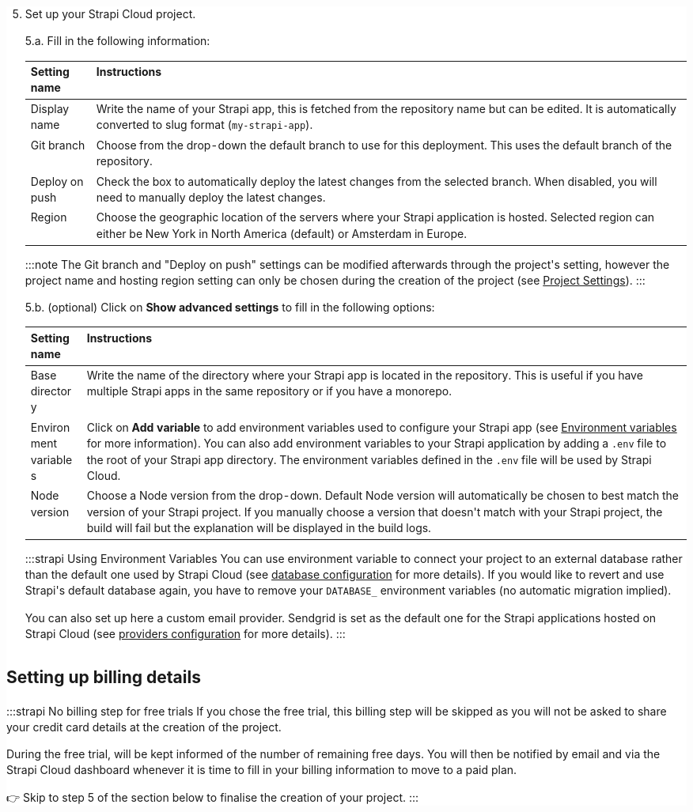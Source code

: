     

5. Set up your Strapi Cloud project.

    5.a. Fill in the following information:

    | Setting name | Instructions                                                                                            |
    |--------------|---------------------------------------------------------------------------------------------------------|
    | Display name | Write the name of your Strapi app, this is fetched from the repository name but can be edited. It is automatically converted to slug format (`my-strapi-app`). |
    | Git branch   | Choose from the drop-down the default branch to use for this deployment. This uses the default branch of the repository. |
    | Deploy on push | Check the box to automatically deploy the latest changes from the selected branch. When disabled, you will need to manually deploy the latest changes. |
    | Region       | Choose the geographic location of the servers where your Strapi application is hosted. Selected region can either be New York in North America (default) or Amsterdam in Europe. |

    :::note
    The Git branch and "Deploy on push" settings can be modified afterwards through the project's setting, however the project name and hosting region setting can only be chosen during the creation of the project (see [Project Settings](/cloud/projects/settings)).
    :::

    5.b. (optional) Click on **Show advanced settings** to fill in the following options:

 

    | Setting name | Instructions                                                                                            |
    |--------------|---------------------------------------------------------------------------------------------------------|
    | Base directory | Write the name of the directory where your Strapi app is located in the repository. This is useful if you have multiple Strapi apps in the same repository or if you have a monorepo. |
    | Environment variables | Click on **Add variable** to add environment variables used to configure your Strapi app (see [Environment variables](/dev-docs/configurations/environment/) for more information). You can also add environment variables to your Strapi application by adding a `.env` file to the root of your Strapi app directory. The environment variables defined in the `.env` file will be used by Strapi Cloud. |
    | Node version | Choose a Node version from the drop-down. Default Node version will automatically be chosen to best match the version of your Strapi project. If you manually choose a version that doesn't match with your Strapi project, the build will fail but the explanation will be displayed in the build logs. |

    :::strapi Using Environment Variables
    You can use environment variable to connect your project to an external database rather than the default one used by Strapi Cloud (see [database configuration](/dev-docs/configurations/database#environment-variables-in-database-configurations) for more details). If you would like to revert and use Strapi's default database again, you have to remove your `DATABASE_` environment variables (no automatic migration implied).
    
    You can also set up here a custom email provider. Sendgrid is set as the default one for the Strapi applications hosted on Strapi Cloud (see [providers configuration](/dev-docs/providers#configuring-providers) for more details).
    :::

## Setting up billing details

:::strapi No billing step for free trials
If you chose the free trial, this billing step will be skipped as you will not be asked to share your credit card details at the creation of the project.

During the free trial, will be kept informed of the number of remaining free days. You will then be notified by email and via the Strapi Cloud dashboard whenever it is time to fill in your billing information to move to a paid plan.

👉 Skip to step 5 of the section below to finalise the creation of your project.
:::
